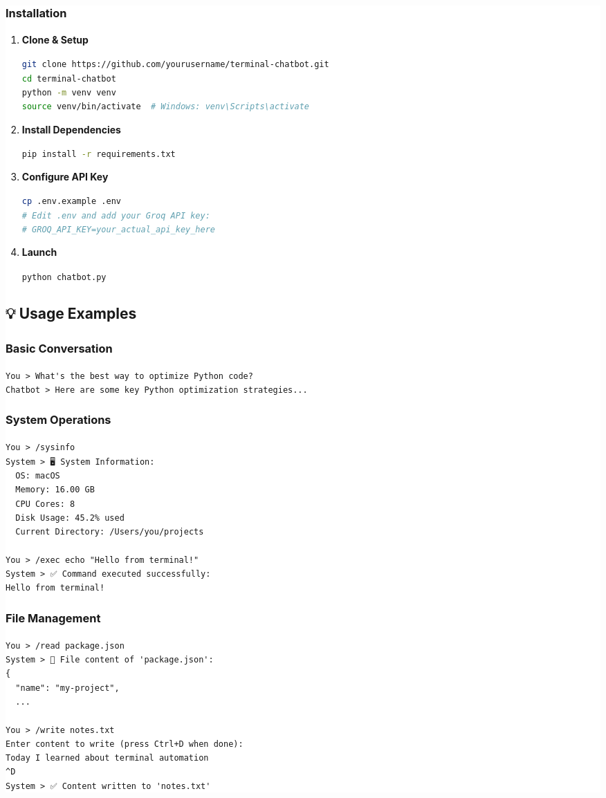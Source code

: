 ### Installation

1. **Clone & Setup**
   ```bash
   git clone https://github.com/yourusername/terminal-chatbot.git
   cd terminal-chatbot
   python -m venv venv
   source venv/bin/activate  # Windows: venv\Scripts\activate
   ```

2. **Install Dependencies**
   ```bash
   pip install -r requirements.txt
   ```

3. **Configure API Key**
   ```bash
   cp .env.example .env
   # Edit .env and add your Groq API key:
   # GROQ_API_KEY=your_actual_api_key_here
   ```

4. **Launch**
   ```bash
   python chatbot.py
   ```

## 💡 Usage Examples

### Basic Conversation
```
You > What's the best way to optimize Python code?
Chatbot > Here are some key Python optimization strategies...
```

### System Operations
```
You > /sysinfo
System > 🖥️ System Information:
  OS: macOS
  Memory: 16.00 GB
  CPU Cores: 8
  Disk Usage: 45.2% used
  Current Directory: /Users/you/projects

You > /exec echo "Hello from terminal!"
System > ✅ Command executed successfully:
Hello from terminal!
```

### File Management
```
You > /read package.json
System > 📄 File content of 'package.json':
{
  "name": "my-project",
  ...

You > /write notes.txt
Enter content to write (press Ctrl+D when done):
Today I learned about terminal automation
^D
System > ✅ Content written to 'notes.txt'
```
